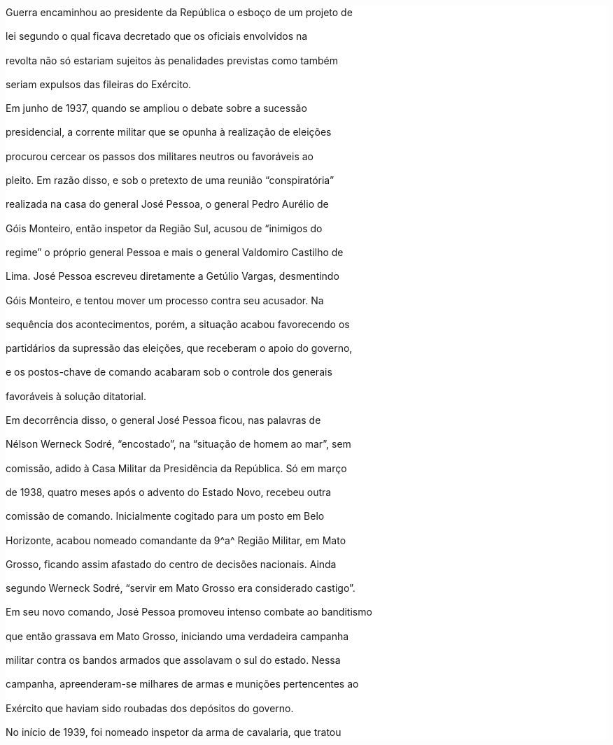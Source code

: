 Guerra encaminhou ao presidente da República o esboço de um projeto de

lei segundo o qual ficava decretado que os oficiais envolvidos na

revolta não só estariam sujeitos às penalidades previstas como também

seriam expulsos das fileiras do Exército.



Em junho de 1937, quando se ampliou o debate sobre a sucessão

presidencial, a corrente militar que se opunha à realização de eleições

procurou cercear os passos dos militares neutros ou favoráveis ao

pleito. Em razão disso, e sob o pretexto de uma reunião “conspiratória”

realizada na casa do general José Pessoa, o general Pedro Aurélio de

Góis Monteiro, então inspetor da Região Sul, acusou de “inimigos do

regime” o próprio general Pessoa e mais o general Valdomiro Castilho de

Lima. José Pessoa escreveu diretamente a Getúlio Vargas, desmentindo

Góis Monteiro, e tentou mover um processo contra seu acusador. Na

sequência dos acontecimentos, porém, a situação acabou favorecendo os

partidários da supressão das eleições, que receberam o apoio do governo,

e os postos-chave de comando acabaram sob o controle dos generais

favoráveis à solução ditatorial.



Em decorrência disso, o general José Pessoa ficou, nas palavras de

Nélson Werneck Sodré, “encostado”, na “situação de homem ao mar”, sem

comissão, adido à Casa Militar da Presidência da República. Só em março

de 1938, quatro meses após o advento do Estado Novo, recebeu outra

comissão de comando. Inicialmente cogitado para um posto em Belo

Horizonte, acabou nomeado comandante da 9^a^ Região Militar, em Mato

Grosso, ficando assim afastado do centro de decisões nacionais. Ainda

segundo Werneck Sodré, “servir em Mato Grosso era considerado castigo”.

Em seu novo comando, José Pessoa promoveu intenso combate ao banditismo

que então grassava em Mato Grosso, iniciando uma verdadeira campanha

militar contra os bandos armados que assolavam o sul do estado. Nessa

campanha, apreenderam-se milhares de armas e munições pertencentes ao

Exército que haviam sido roubadas dos depósitos do governo.



No início de 1939, foi nomeado inspetor da arma de cavalaria, que tratou
